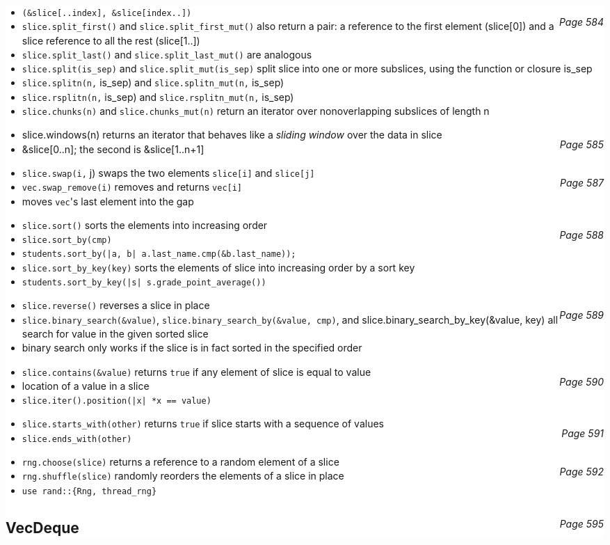<p align='right' style="float: right;"><i>Page 584</i></p>

- `(&slice[..index], &slice[index..])`
- `slice.split_first()` and `slice.split_first_mut()` also return a pair: a reference to the first element (slice[0]) and a slice reference to all the rest (slice[1..])
- `slice.split_last()` and `slice.split_last_mut()` are analogous
- `slice.split(is_sep)` and `slice.split_mut(is_sep)` split slice into one or more subslices, using the function or closure is_sep
- `slice.splitn(n,` is_sep) and `slice.splitn_mut(n,` is_sep)
- `slice.rsplitn(n,` is_sep) and `slice.rsplitn_mut(n,` is_sep)
- `slice.chunks(n)` and `slice.chunks_mut(n)` return an iterator over nonoverlapping subslices
  of length n

<p align='right' style="float: right;"><i>Page 585</i></p>

- slice.windows(n) returns an iterator that behaves like a _sliding window_ over the data in slice
- &slice[0..n]; the second is &slice[1..n+1]

<p align='right' style="float: right;"><i>Page 587</i></p>

- `slice.swap(i,` j) swaps the two elements `slice[i]` and `slice[j]`
- `vec.swap_remove(i)` removes and returns `vec[i]`
- moves `vec`'s last element into the gap

<p align='right' style="float: right;"><i>Page 588</i></p>

- `slice.sort()` sorts the elements into increasing order
- `slice.sort_by(cmp)`
- `students.sort_by(|a, b| a.last_name.cmp(&b.last_name));`
- `slice.sort_by_key(key)` sorts the elements of slice into increasing order by a sort key
- `students.sort_by_key(|s| s.grade_point_average())`

<p align='right' style="float: right;"><i>Page 589</i></p>

- `slice.reverse()` reverses a slice in place
- `slice.binary_search(&value)`, `slice.binary_search_by(&value, cmp)`, and
  slice.binary_search_by_key(&value, key) all search for value in the given sorted slice
- binary search only works if the slice is in fact sorted in the specified order

<p align='right' style="float: right;"><i>Page 590</i></p>

- `slice.contains(&value)` returns `true` if any element of slice is equal to value
- location of a value in a slice
- `slice.iter().position(|x| *x == value)`

<p align='right' style="float: right;"><i>Page 591</i></p>

- `slice.starts_with(other)` returns `true` if slice starts with a sequence of values
- `slice.ends_with(other)`

<p align='right' style="float: right;"><i>Page 592</i></p>

- `rng.choose(slice)` returns a reference to a random element of a slice
- `rng.shuffle(slice)` randomly reorders the elements of a slice in place
- `use rand::{Rng, thread_rng}`

<p align='right' style="float: right;"><i>Page 595</i></p>

## VecDeque<T>
